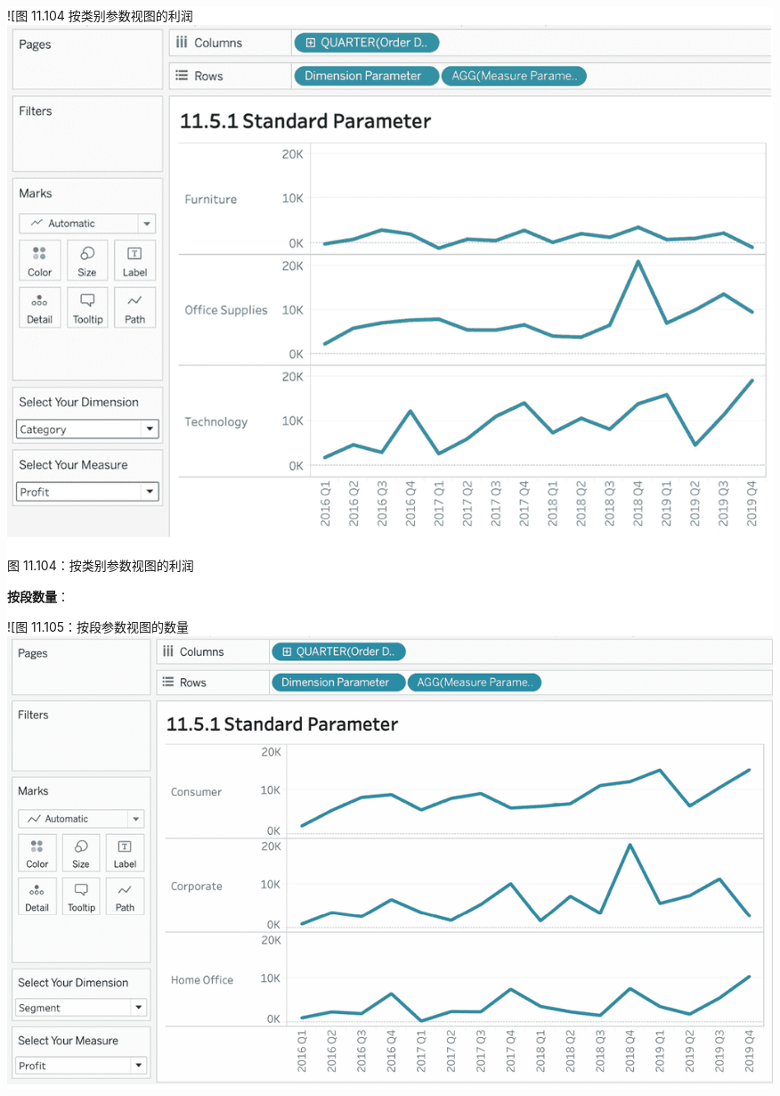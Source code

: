 ![图 11.104 按类别参数视图的利润![图片](img/B16342_11_104.jpg)

图 11.104：按类别参数视图的利润

**按段数量**：

![图 11.105：按段参数视图的数量![图片](img/B16342_11_105.jpg)
